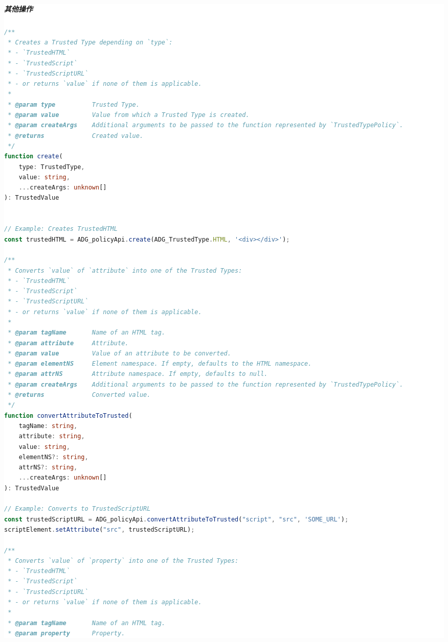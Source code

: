 ##### 其他操作

```typescript
/**
 * Creates a Trusted Type depending on `type`:
 * - `TrustedHTML`
 * - `TrustedScript`
 * - `TrustedScriptURL`
 * - or returns `value` if none of them is applicable.
 *
 * @param type          Trusted Type.
 * @param value         Value from which a Trusted Type is created.
 * @param createArgs    Additional arguments to be passed to the function represented by `TrustedTypePolicy`.
 * @returns             Created value.
 */
function create(
    type: TrustedType,
    value: string,
    ...createArgs: unknown[]
): TrustedValue


// Example: Creates TrustedHTML
const trustedHTML = ADG_policyApi.create(ADG_TrustedType.HTML, '<div></div>');

/**
 * Converts `value` of `attribute` into one of the Trusted Types:
 * - `TrustedHTML`
 * - `TrustedScript`
 * - `TrustedScriptURL`
 * - or returns `value` if none of them is applicable.
 *
 * @param tagName       Name of an HTML tag.
 * @param attribute     Attribute.
 * @param value         Value of an attribute to be converted.
 * @param elementNS     Element namespace. If empty, defaults to the HTML namespace.
 * @param attrNS        Attribute namespace. If empty, defaults to null.
 * @param createArgs    Additional arguments to be passed to the function represented by `TrustedTypePolicy`.
 * @returns             Converted value.
 */
function convertAttributeToTrusted(
    tagName: string,
    attribute: string,
    value: string,
    elementNS?: string,
    attrNS?: string,
    ...createArgs: unknown[]
): TrustedValue

// Example: Converts to TrustedScriptURL
const trustedScriptURL = ADG_policyApi.convertAttributeToTrusted("script", "src", 'SOME_URL');
scriptElement.setAttribute("src", trustedScriptURL);

/**
 * Converts `value` of `property` into one of the Trusted Types:
 * - `TrustedHTML`
 * - `TrustedScript`
 * - `TrustedScriptURL`
 * - or returns `value` if none of them is applicable.
 *
 * @param tagName       Name of an HTML tag.
 * @param property      Property.
```
